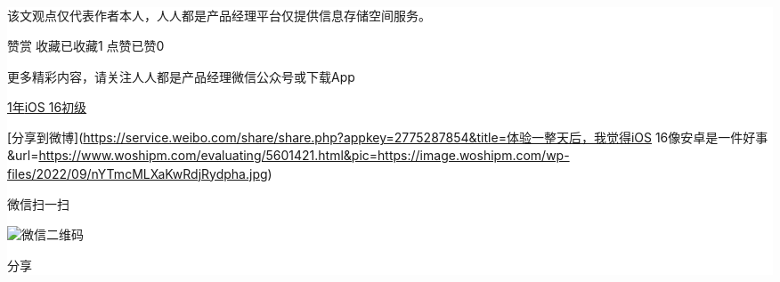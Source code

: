 该文观点仅代表作者本人，人人都是产品经理平台仅提供信息存储空间服务。

赞赏 收藏已收藏1 点赞已赞0

更多精彩内容，请关注人人都是产品经理微信公众号或下载App

[1年](https://www.woshipm.com/tag/1%e5%b9%b4)[iOS 16](https://www.woshipm.com/tag/ios-16)[初级](https://www.woshipm.com/tag/%e5%88%9d%e7%ba%a7)

[分享到微博](https://service.weibo.com/share/share.php?appkey=2775287854&title=体验一整天后，我觉得iOS 16像安卓是一件好事&url=https://www.woshipm.com/evaluating/5601421.html&pic=https://image.woshipm.com/wp-files/2022/09/nYTmcMLXaKwRdjRydpha.jpg)

微信扫一扫

![微信二维码](https://api.pwmqr.com/qrcode/create/?url=https://www.woshipm.com/evaluating/5601421.html)

分享